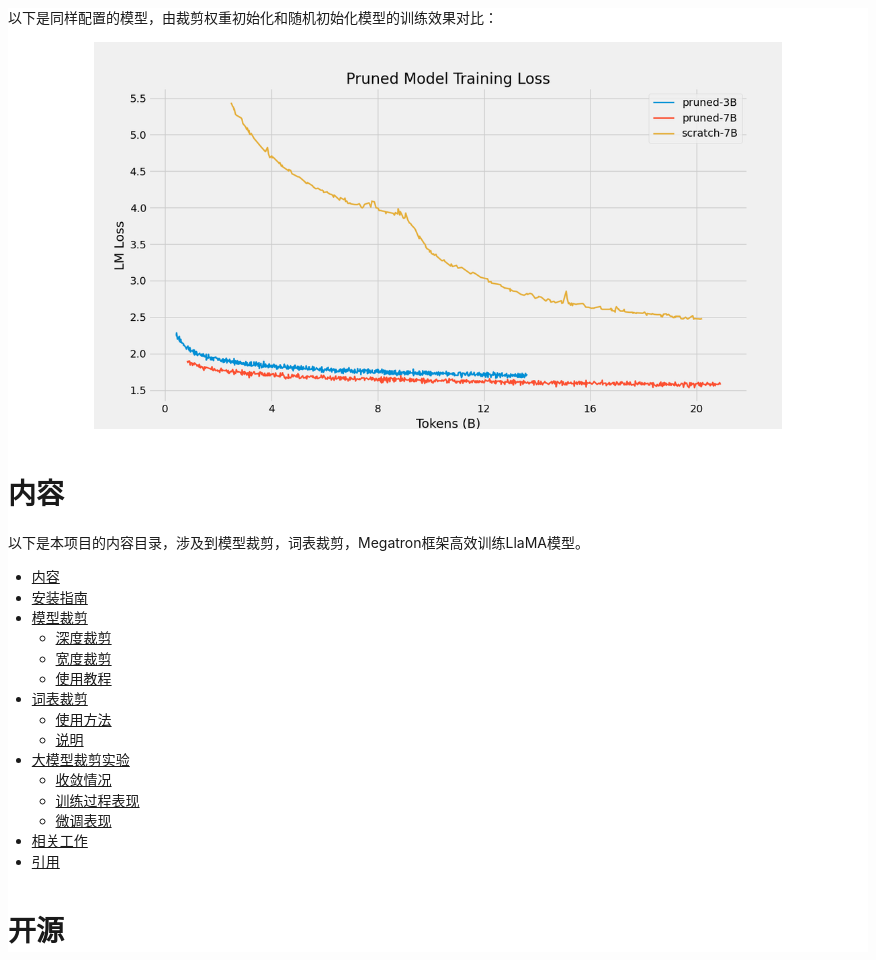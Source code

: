以下是同样配置的模型，由裁剪权重初始化和随机初始化模型的训练效果对比：

<p align="center">
<img src="assets/loss2.png", width="80%">
</p>

# 内容
以下是本项目的内容目录，涉及到模型裁剪，词表裁剪，Megatron框架高效训练LlaMA模型。
- [内容](#内容)
- [安装指南](#安装指南)
- [模型裁剪](#模型裁剪)
  - [深度裁剪](#深度裁剪)
  - [宽度裁剪](#宽度裁剪)
  - [使用教程](#使用教程)
- [词表裁剪](#词表裁剪)
  - [使用方法](#使用方法)
  - [说明](#说明)
- [大模型裁剪实验](#大模型裁剪实验)
  - [收敛情况](#收敛情况)
  - [训练过程表现](#训练过程表现)
  - [微调表现](#微调表现)
- [相关工作](#相关工作)
- [引用](#引用)

# 开源
